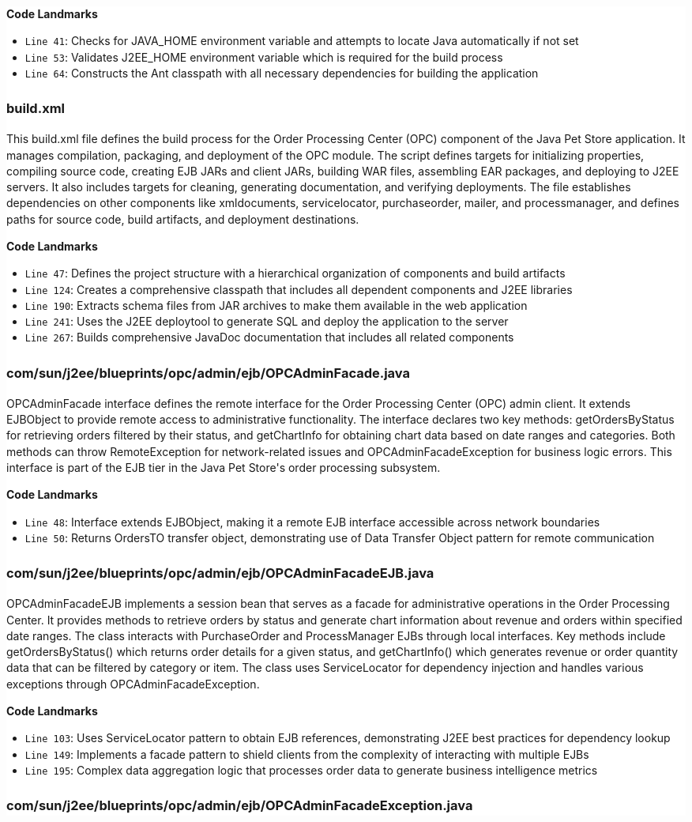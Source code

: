  **Code Landmarks**
- `Line 41`: Checks for JAVA_HOME environment variable and attempts to locate Java automatically if not set
- `Line 53`: Validates J2EE_HOME environment variable which is required for the build process
- `Line 64`: Constructs the Ant classpath with all necessary dependencies for building the application
### build.xml

This build.xml file defines the build process for the Order Processing Center (OPC) component of the Java Pet Store application. It manages compilation, packaging, and deployment of the OPC module. The script defines targets for initializing properties, compiling source code, creating EJB JARs and client JARs, building WAR files, assembling EAR packages, and deploying to J2EE servers. It also includes targets for cleaning, generating documentation, and verifying deployments. The file establishes dependencies on other components like xmldocuments, servicelocator, purchaseorder, mailer, and processmanager, and defines paths for source code, build artifacts, and deployment destinations.

 **Code Landmarks**
- `Line 47`: Defines the project structure with a hierarchical organization of components and build artifacts
- `Line 124`: Creates a comprehensive classpath that includes all dependent components and J2EE libraries
- `Line 190`: Extracts schema files from JAR archives to make them available in the web application
- `Line 241`: Uses the J2EE deploytool to generate SQL and deploy the application to the server
- `Line 267`: Builds comprehensive JavaDoc documentation that includes all related components
### com/sun/j2ee/blueprints/opc/admin/ejb/OPCAdminFacade.java

OPCAdminFacade interface defines the remote interface for the Order Processing Center (OPC) admin client. It extends EJBObject to provide remote access to administrative functionality. The interface declares two key methods: getOrdersByStatus for retrieving orders filtered by their status, and getChartInfo for obtaining chart data based on date ranges and categories. Both methods can throw RemoteException for network-related issues and OPCAdminFacadeException for business logic errors. This interface is part of the EJB tier in the Java Pet Store's order processing subsystem.

 **Code Landmarks**
- `Line 48`: Interface extends EJBObject, making it a remote EJB interface accessible across network boundaries
- `Line 50`: Returns OrdersTO transfer object, demonstrating use of Data Transfer Object pattern for remote communication
### com/sun/j2ee/blueprints/opc/admin/ejb/OPCAdminFacadeEJB.java

OPCAdminFacadeEJB implements a session bean that serves as a facade for administrative operations in the Order Processing Center. It provides methods to retrieve orders by status and generate chart information about revenue and orders within specified date ranges. The class interacts with PurchaseOrder and ProcessManager EJBs through local interfaces. Key methods include getOrdersByStatus() which returns order details for a given status, and getChartInfo() which generates revenue or order quantity data that can be filtered by category or item. The class uses ServiceLocator for dependency injection and handles various exceptions through OPCAdminFacadeException.

 **Code Landmarks**
- `Line 103`: Uses ServiceLocator pattern to obtain EJB references, demonstrating J2EE best practices for dependency lookup
- `Line 149`: Implements a facade pattern to shield clients from the complexity of interacting with multiple EJBs
- `Line 195`: Complex data aggregation logic that processes order data to generate business intelligence metrics
### com/sun/j2ee/blueprints/opc/admin/ejb/OPCAdminFacadeException.java
